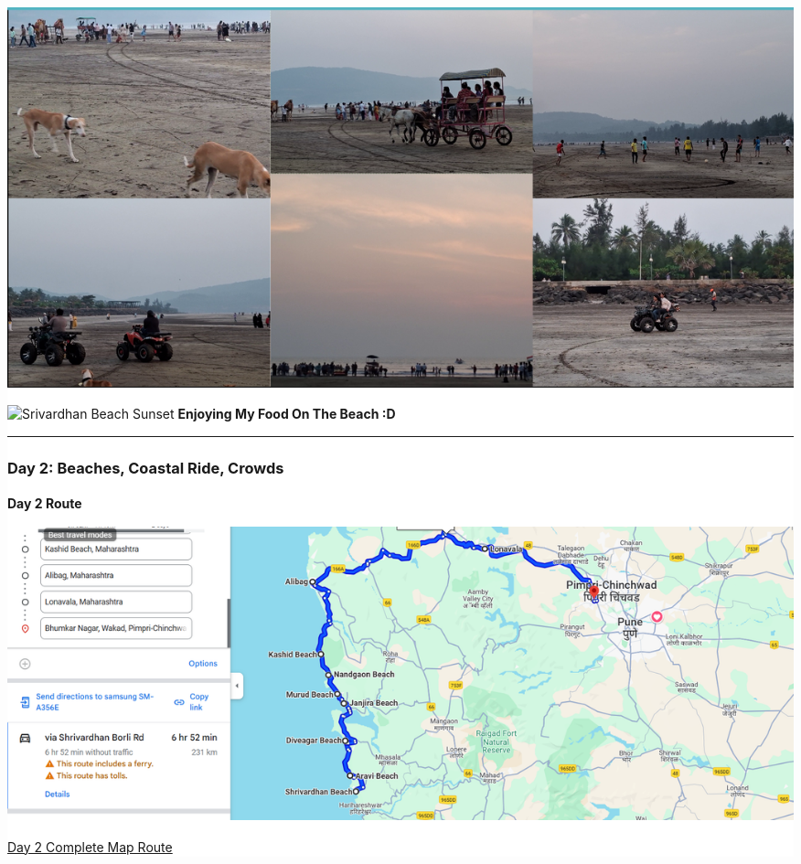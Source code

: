 ![Srivardhan Beach Sunset](/markdown/lifeblog2img/sv2.png)

![Srivardhan Beach Sunset](/markdown/lifeblog2img/solitude.gif)
**Enjoying My Food On The Beach :D**

---

### Day 2: Beaches, Coastal Ride, Crowds ###

**Day 2 Route**  

![](/markdown/lifeblog2img/day2.png)

[Day 2 Complete Map Route](https://maps.app.goo.gl/BwNrED6om5NDLthm8)
